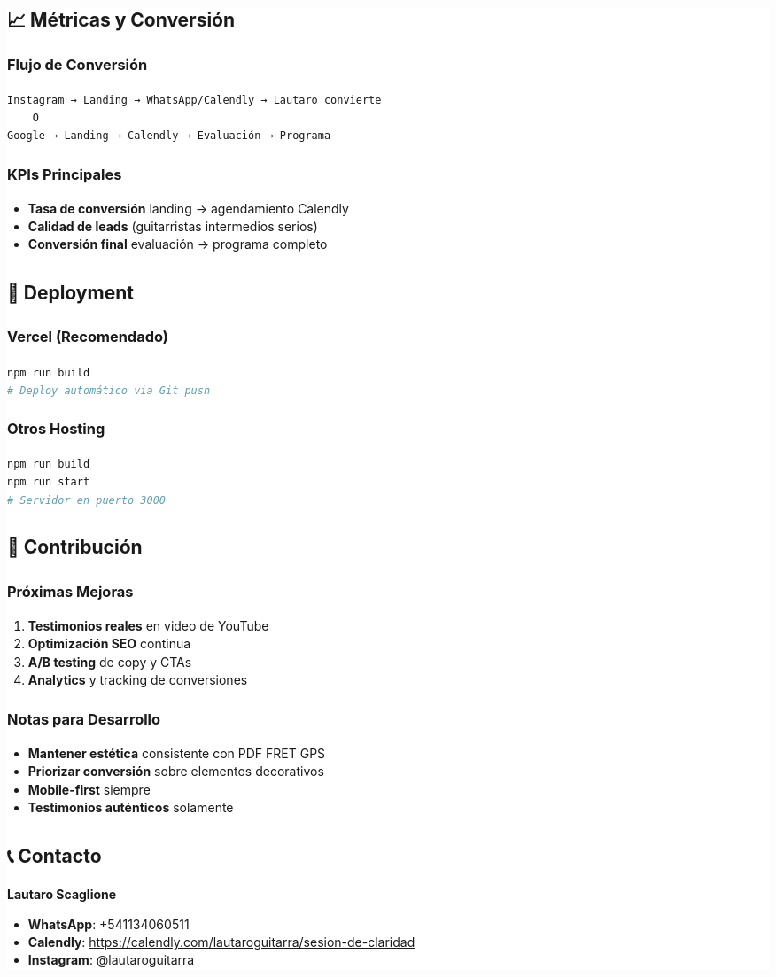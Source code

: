 ## 📈 Métricas y Conversión

### **Flujo de Conversión**
```
Instagram → Landing → WhatsApp/Calendly → Lautaro convierte
    O
Google → Landing → Calendly → Evaluación → Programa
```

### **KPIs Principales**
- **Tasa de conversión** landing → agendamiento Calendly
- **Calidad de leads** (guitarristas intermedios serios)
- **Conversión final** evaluación → programa completo

## 🚀 Deployment

### **Vercel (Recomendado)**
```bash
npm run build
# Deploy automático via Git push
```

### **Otros Hosting**
```bash
npm run build
npm run start
# Servidor en puerto 3000
```

## 🤝 Contribución

### **Próximas Mejoras**
1. **Testimonios reales** en video de YouTube
2. **Optimización SEO** continua
3. **A/B testing** de copy y CTAs
4. **Analytics** y tracking de conversiones

### **Notas para Desarrollo**
- **Mantener estética** consistente con PDF FRET GPS
- **Priorizar conversión** sobre elementos decorativos
- **Mobile-first** siempre
- **Testimonios auténticos** solamente

## 📞 Contacto

**Lautaro Scaglione**
- **WhatsApp**: +541134060511
- **Calendly**: https://calendly.com/lautaroguitarra/sesion-de-claridad
- **Instagram**: @lautaroguitarra
